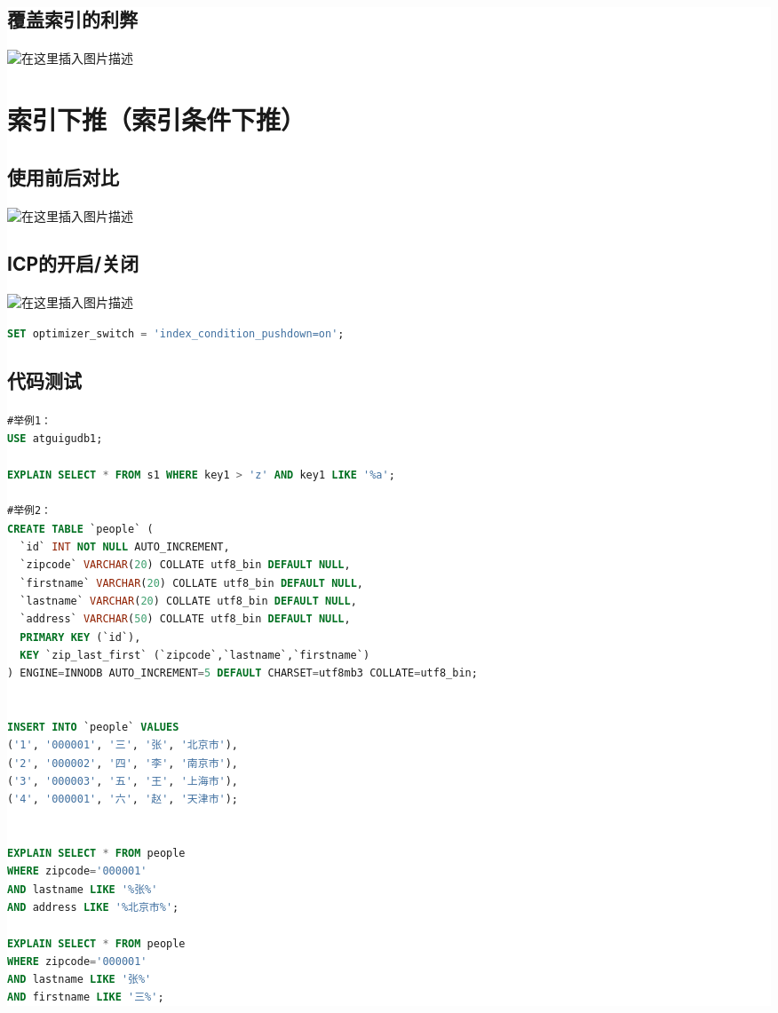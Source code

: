 
## 覆盖索引的利弊

![在这里插入图片描述](https://img-blog.csdnimg.cn/90d6c288f8f4404e8ca28b5bbed97baa.png)

# 索引下推（索引条件下推）

## 使用前后对比

![在这里插入图片描述](https://img-blog.csdnimg.cn/7d11b59b0a2244a8ba9a4b4d5a3bf86b.png)

## ICP的开启/关闭

![在这里插入图片描述](https://img-blog.csdnimg.cn/3f65c30ee59e42cf850db950993a5e42.png)

```sql
SET optimizer_switch = 'index_condition_pushdown=on';
```

## 代码测试

```sql
#举例1：
USE atguigudb1;

EXPLAIN SELECT * FROM s1 WHERE key1 > 'z' AND key1 LIKE '%a';

#举例2：
CREATE TABLE `people` (
  `id` INT NOT NULL AUTO_INCREMENT,
  `zipcode` VARCHAR(20) COLLATE utf8_bin DEFAULT NULL,
  `firstname` VARCHAR(20) COLLATE utf8_bin DEFAULT NULL,
  `lastname` VARCHAR(20) COLLATE utf8_bin DEFAULT NULL,
  `address` VARCHAR(50) COLLATE utf8_bin DEFAULT NULL,
  PRIMARY KEY (`id`),
  KEY `zip_last_first` (`zipcode`,`lastname`,`firstname`)
) ENGINE=INNODB AUTO_INCREMENT=5 DEFAULT CHARSET=utf8mb3 COLLATE=utf8_bin;


INSERT INTO `people` VALUES 
('1', '000001', '三', '张', '北京市'), 
('2', '000002', '四', '李', '南京市'), 
('3', '000003', '五', '王', '上海市'), 
('4', '000001', '六', '赵', '天津市');


EXPLAIN SELECT * FROM people
WHERE zipcode='000001'
AND lastname LIKE '%张%'
AND address LIKE '%北京市%';

EXPLAIN SELECT * FROM people
WHERE zipcode='000001'
AND lastname LIKE '张%'
AND firstname LIKE '三%';
```
